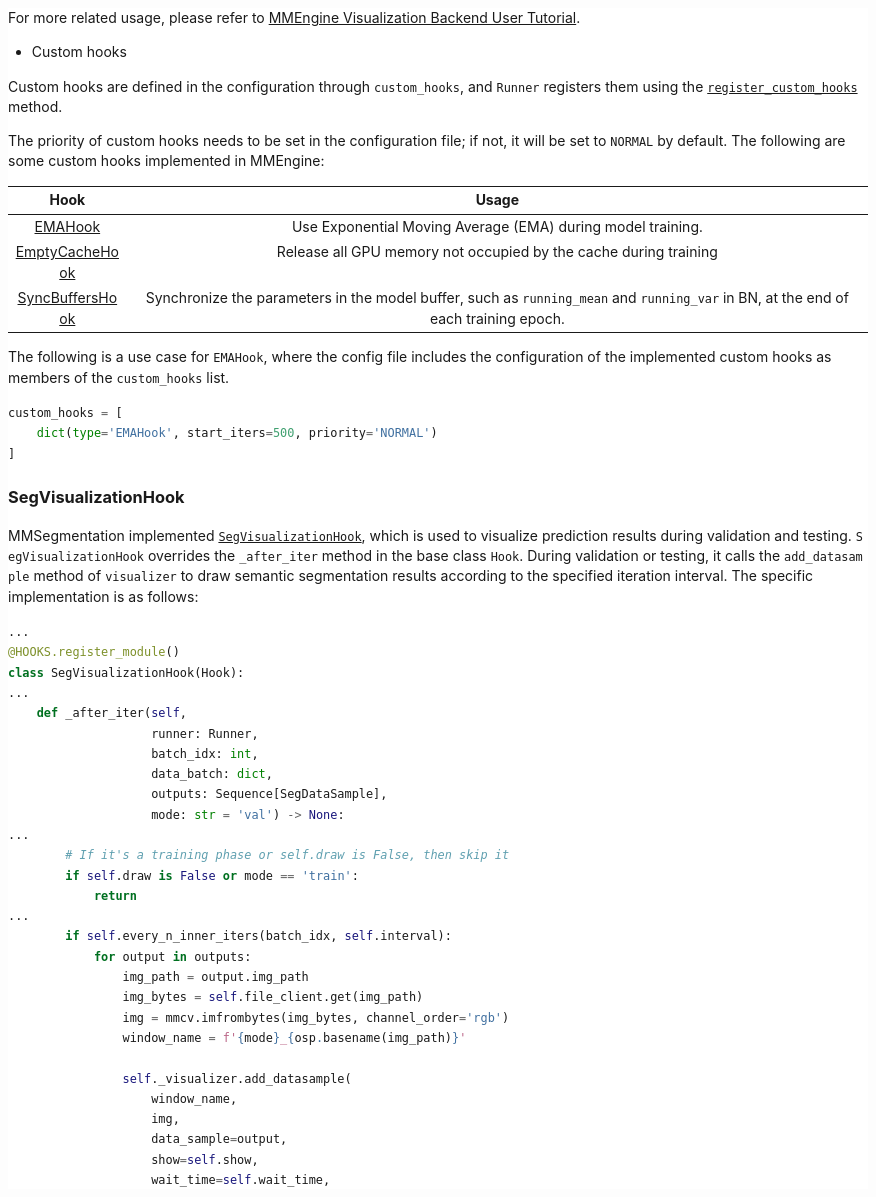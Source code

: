For more related usage, please refer to [MMEngine Visualization Backend User Tutorial](https://github.com/open-mmlab/mmengine/blob/main/docs/en/advanced_tutorials/visualization.md).

- Custom hooks

Custom hooks are defined in the configuration through `custom_hooks`, and `Runner` registers them using the [`register_custom_hooks`](https://github.com/open-mmlab/mmengine/blob/main/mmengine/runner/runner.py#L1820) method.

The priority of custom hooks needs to be set in the configuration file; if not, it will be set to `NORMAL` by default. The following are some custom hooks implemented in MMEngine:

|                                                  Hook                                                  |                                                               Usage                                                                |
| :----------------------------------------------------------------------------------------------------: | :--------------------------------------------------------------------------------------------------------------------------------: |
|         [EMAHook](https://github.com/open-mmlab/mmengine/blob/main/mmengine/hooks/ema_hook.py)         |                                    Use Exponential Moving Average (EMA) during model training.                                     |
| [EmptyCacheHook](https://github.com/open-mmlab/mmengine/blob/main/mmengine/hooks/empty_cache_hook.py)  |                                  Release all GPU memory not occupied by the cache during training                                  |
| [SyncBuffersHook](https://github.com/open-mmlab/mmengine/blob/main/mmengine/hooks/sync_buffer_hook.py) | Synchronize the parameters in the model buffer, such as `running_mean` and `running_var` in BN, at the end of each training epoch. |

The following is a use case for `EMAHook`, where the config file includes the configuration of the implemented custom hooks as members of the `custom_hooks` list.

```python
custom_hooks = [
    dict(type='EMAHook', start_iters=500, priority='NORMAL')
]
```

### SegVisualizationHook

MMSegmentation implemented [`SegVisualizationHook`](https://github.com/open-mmlab/mmsegmentation/blob/dev-1.x/mmseg/engine/hooks/visualization_hook.py#L17), which is used to visualize prediction results during validation and testing.
`SegVisualizationHook` overrides the `_after_iter` method in the base class `Hook`. During validation or testing, it calls the `add_datasample` method of `visualizer` to draw semantic segmentation results according to the specified iteration interval. The specific implementation is as follows:

```python
...
@HOOKS.register_module()
class SegVisualizationHook(Hook):
...
    def _after_iter(self,
                    runner: Runner,
                    batch_idx: int,
                    data_batch: dict,
                    outputs: Sequence[SegDataSample],
                    mode: str = 'val') -> None:
...
        # If it's a training phase or self.draw is False, then skip it
        if self.draw is False or mode == 'train':
            return
...
        if self.every_n_inner_iters(batch_idx, self.interval):
            for output in outputs:
                img_path = output.img_path
                img_bytes = self.file_client.get(img_path)
                img = mmcv.imfrombytes(img_bytes, channel_order='rgb')
                window_name = f'{mode}_{osp.basename(img_path)}'

                self._visualizer.add_datasample(
                    window_name,
                    img,
                    data_sample=output,
                    show=self.show,
                    wait_time=self.wait_time,
```